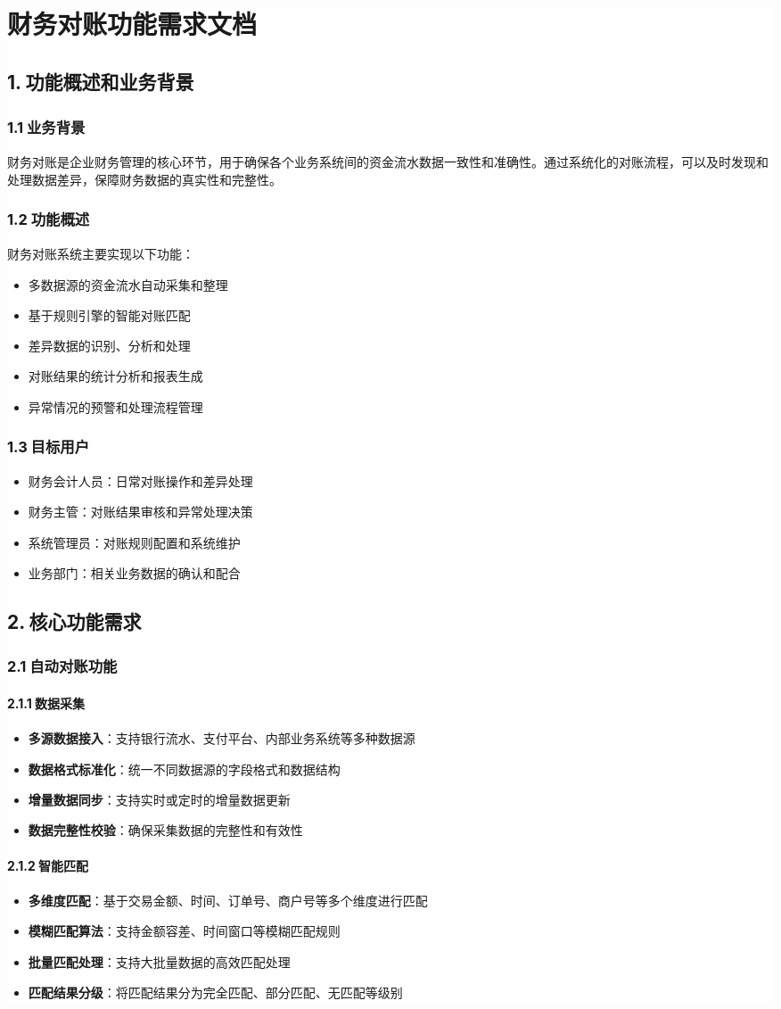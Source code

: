 # 财务对账功能需求文档

## 1. 功能概述和业务背景

### 1.1 业务背景

财务对账是企业财务管理的核心环节，用于确保各个业务系统间的资金流水数据一致性和准确性。通过系统化的对账流程，可以及时发现和处理数据差异，保障财务数据的真实性和完整性。

### 1.2 功能概述

财务对账系统主要实现以下功能：

* 多数据源的资金流水自动采集和整理

* 基于规则引擎的智能对账匹配

* 差异数据的识别、分析和处理

* 对账结果的统计分析和报表生成

* 异常情况的预警和处理流程管理

### 1.3 目标用户

* 财务会计人员：日常对账操作和差异处理

* 财务主管：对账结果审核和异常处理决策

* 系统管理员：对账规则配置和系统维护

* 业务部门：相关业务数据的确认和配合

## 2. 核心功能需求

### 2.1 自动对账功能

#### 2.1.1 数据采集

* **多源数据接入**：支持银行流水、支付平台、内部业务系统等多种数据源

* **数据格式标准化**：统一不同数据源的字段格式和数据结构

* **增量数据同步**：支持实时或定时的增量数据更新

* **数据完整性校验**：确保采集数据的完整性和有效性

#### 2.1.2 智能匹配

* **多维度匹配**：基于交易金额、时间、订单号、商户号等多个维度进行匹配

* **模糊匹配算法**：支持金额容差、时间窗口等模糊匹配规则

* **批量匹配处理**：支持大批量数据的高效匹配处理

* **匹配结果分级**：将匹配结果分为完全匹配、部分匹配、无匹配等级别
